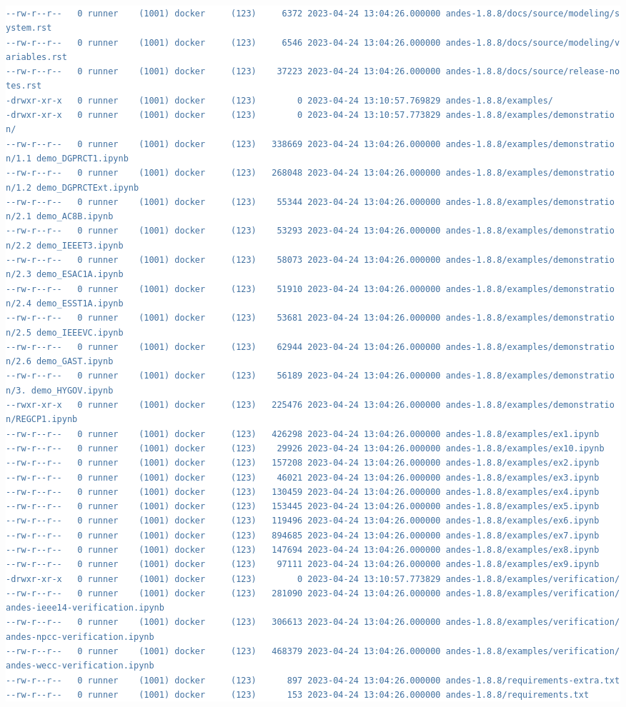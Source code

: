 ```diff
--rw-r--r--   0 runner    (1001) docker     (123)     6372 2023-04-24 13:04:26.000000 andes-1.8.8/docs/source/modeling/system.rst
--rw-r--r--   0 runner    (1001) docker     (123)     6546 2023-04-24 13:04:26.000000 andes-1.8.8/docs/source/modeling/variables.rst
--rw-r--r--   0 runner    (1001) docker     (123)    37223 2023-04-24 13:04:26.000000 andes-1.8.8/docs/source/release-notes.rst
-drwxr-xr-x   0 runner    (1001) docker     (123)        0 2023-04-24 13:10:57.769829 andes-1.8.8/examples/
-drwxr-xr-x   0 runner    (1001) docker     (123)        0 2023-04-24 13:10:57.773829 andes-1.8.8/examples/demonstration/
--rw-r--r--   0 runner    (1001) docker     (123)   338669 2023-04-24 13:04:26.000000 andes-1.8.8/examples/demonstration/1.1 demo_DGPRCT1.ipynb
--rw-r--r--   0 runner    (1001) docker     (123)   268048 2023-04-24 13:04:26.000000 andes-1.8.8/examples/demonstration/1.2 demo_DGPRCTExt.ipynb
--rw-r--r--   0 runner    (1001) docker     (123)    55344 2023-04-24 13:04:26.000000 andes-1.8.8/examples/demonstration/2.1 demo_AC8B.ipynb
--rw-r--r--   0 runner    (1001) docker     (123)    53293 2023-04-24 13:04:26.000000 andes-1.8.8/examples/demonstration/2.2 demo_IEEET3.ipynb
--rw-r--r--   0 runner    (1001) docker     (123)    58073 2023-04-24 13:04:26.000000 andes-1.8.8/examples/demonstration/2.3 demo_ESAC1A.ipynb
--rw-r--r--   0 runner    (1001) docker     (123)    51910 2023-04-24 13:04:26.000000 andes-1.8.8/examples/demonstration/2.4 demo_ESST1A.ipynb
--rw-r--r--   0 runner    (1001) docker     (123)    53681 2023-04-24 13:04:26.000000 andes-1.8.8/examples/demonstration/2.5 demo_IEEEVC.ipynb
--rw-r--r--   0 runner    (1001) docker     (123)    62944 2023-04-24 13:04:26.000000 andes-1.8.8/examples/demonstration/2.6 demo_GAST.ipynb
--rw-r--r--   0 runner    (1001) docker     (123)    56189 2023-04-24 13:04:26.000000 andes-1.8.8/examples/demonstration/3. demo_HYGOV.ipynb
--rwxr-xr-x   0 runner    (1001) docker     (123)   225476 2023-04-24 13:04:26.000000 andes-1.8.8/examples/demonstration/REGCP1.ipynb
--rw-r--r--   0 runner    (1001) docker     (123)   426298 2023-04-24 13:04:26.000000 andes-1.8.8/examples/ex1.ipynb
--rw-r--r--   0 runner    (1001) docker     (123)    29926 2023-04-24 13:04:26.000000 andes-1.8.8/examples/ex10.ipynb
--rw-r--r--   0 runner    (1001) docker     (123)   157208 2023-04-24 13:04:26.000000 andes-1.8.8/examples/ex2.ipynb
--rw-r--r--   0 runner    (1001) docker     (123)    46021 2023-04-24 13:04:26.000000 andes-1.8.8/examples/ex3.ipynb
--rw-r--r--   0 runner    (1001) docker     (123)   130459 2023-04-24 13:04:26.000000 andes-1.8.8/examples/ex4.ipynb
--rw-r--r--   0 runner    (1001) docker     (123)   153445 2023-04-24 13:04:26.000000 andes-1.8.8/examples/ex5.ipynb
--rw-r--r--   0 runner    (1001) docker     (123)   119496 2023-04-24 13:04:26.000000 andes-1.8.8/examples/ex6.ipynb
--rw-r--r--   0 runner    (1001) docker     (123)   894685 2023-04-24 13:04:26.000000 andes-1.8.8/examples/ex7.ipynb
--rw-r--r--   0 runner    (1001) docker     (123)   147694 2023-04-24 13:04:26.000000 andes-1.8.8/examples/ex8.ipynb
--rw-r--r--   0 runner    (1001) docker     (123)    97111 2023-04-24 13:04:26.000000 andes-1.8.8/examples/ex9.ipynb
-drwxr-xr-x   0 runner    (1001) docker     (123)        0 2023-04-24 13:10:57.773829 andes-1.8.8/examples/verification/
--rw-r--r--   0 runner    (1001) docker     (123)   281090 2023-04-24 13:04:26.000000 andes-1.8.8/examples/verification/andes-ieee14-verification.ipynb
--rw-r--r--   0 runner    (1001) docker     (123)   306613 2023-04-24 13:04:26.000000 andes-1.8.8/examples/verification/andes-npcc-verification.ipynb
--rw-r--r--   0 runner    (1001) docker     (123)   468379 2023-04-24 13:04:26.000000 andes-1.8.8/examples/verification/andes-wecc-verification.ipynb
--rw-r--r--   0 runner    (1001) docker     (123)      897 2023-04-24 13:04:26.000000 andes-1.8.8/requirements-extra.txt
--rw-r--r--   0 runner    (1001) docker     (123)      153 2023-04-24 13:04:26.000000 andes-1.8.8/requirements.txt
```
